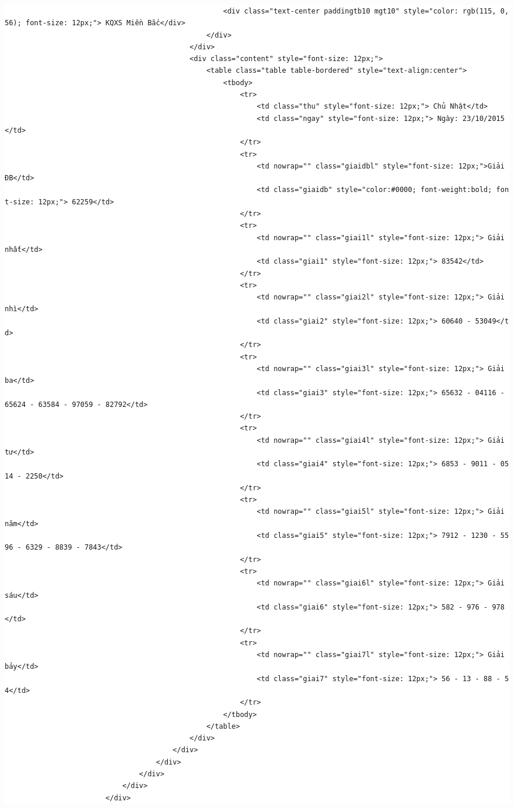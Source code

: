 							                            <div class="text-center paddingtb10 mgt10" style="color: rgb(115, 0, 56); font-size: 12px;"> KQXS Miền Bắc</div>
							                        </div>
									            </div>
									            <div class="content" style="font-size: 12px;">
									                <table class="table table-bordered" style="text-align:center">
									                    <tbody>
									                        <tr>
									                            <td class="thu" style="font-size: 12px;"> Chủ Nhật</td>
									                            <td class="ngay" style="font-size: 12px;"> Ngày: 23/10/2015 </td>
									                        </tr>
									                        <tr>
									                            <td nowrap="" class="giaidbl" style="font-size: 12px;">Giải ĐB</td>
									                            <td class="giaidb" style="color:#0000; font-weight:bold; font-size: 12px;"> 62259</td>
									                        </tr>
									                        <tr>
									                            <td nowrap="" class="giai1l" style="font-size: 12px;"> Giải nhất</td>
									                            <td class="giai1" style="font-size: 12px;"> 83542</td>
									                        </tr>
									                        <tr>
									                            <td nowrap="" class="giai2l" style="font-size: 12px;"> Giải nhì</td>
									                            <td class="giai2" style="font-size: 12px;"> 60640 - 53049</td>
									                        </tr>
									                        <tr>
									                            <td nowrap="" class="giai3l" style="font-size: 12px;"> Giải ba</td>
									                            <td class="giai3" style="font-size: 12px;"> 65632 - 04116 - 65624 - 63584 - 97059 - 82792</td>
									                        </tr>
									                        <tr>
									                            <td nowrap="" class="giai4l" style="font-size: 12px;"> Giải tư</td>
									                            <td class="giai4" style="font-size: 12px;"> 6853 - 9011 - 0514 - 2250</td>
									                        </tr>
									                        <tr>
									                            <td nowrap="" class="giai5l" style="font-size: 12px;"> Giải năm</td>
									                            <td class="giai5" style="font-size: 12px;"> 7912 - 1230 - 5596 - 6329 - 8839 - 7843</td>
									                        </tr>
									                        <tr>
									                            <td nowrap="" class="giai6l" style="font-size: 12px;"> Giải sáu</td>
									                            <td class="giai6" style="font-size: 12px;"> 582 - 976 - 978</td>
									                        </tr>
									                        <tr>
									                            <td nowrap="" class="giai7l" style="font-size: 12px;"> Giải bảy</td>
									                            <td class="giai7" style="font-size: 12px;"> 56 - 13 - 88 - 54</td>
									                        </tr>
									                    </tbody>
									                </table>
									            </div>
									        </div>
									    </div>
									</div>
								</div>
							</div>
							